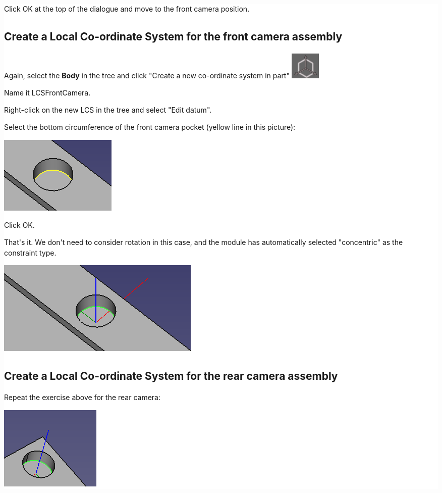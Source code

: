 Click OK at the top of the dialogue and move to the front camera position.

Create a Local Co-ordinate System for the front camera assembly
-------------------

Again, select the **Body** in the tree and click "Create a new co-ordinate system in part"
![](FreeCADSubAssyImages/Screenshot_2020-05-15_13-30-49.png)

Name it LCSFrontCamera.

Right-click on the new LCS in the tree and select "Edit datum".

Select the bottom circumference of the front camera pocket (yellow line in this picture):

![](FreeCADSubAssyImages/Screenshot_2020-05-15_15-32-47.png)

Click OK.

That's it.  We don't need to consider rotation in this case, and the module has automatically selected "concentric" as the constraint type.

![](FreeCADSubAssyImages/Screenshot_2020-05-15_15-35-45.png)


Create a Local Co-ordinate System for the rear camera assembly
-------------------

Repeat the exercise above for the rear camera:

![](FreeCADSubAssyImages/Screenshot_2020-05-15_15-38-23.png)
